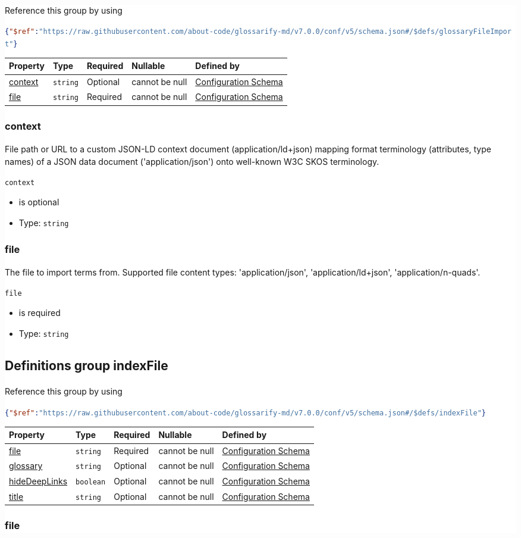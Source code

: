 Reference this group by using

```json
{"$ref":"https://raw.githubusercontent.com/about-code/glossarify-md/v7.0.0/conf/v5/schema.json#/$defs/glossaryFileImport"}
```

| Property              | Type     | Required | Nullable       | Defined by                                                                                                                                                                                                        |
| :-------------------- | :------- | :------- | :------------- | :---------------------------------------------------------------------------------------------------------------------------------------------------------------------------------------------------------------- |
| [context](#context-1) | `string` | Optional | cannot be null | [Configuration Schema](schema-defs-glossaryfileimport-properties-context.md "https://raw.githubusercontent.com/about-code/glossarify-md/v7.0.0/conf/v5/schema.json#/$defs/glossaryFileImport/properties/context") |
| [file](#file-2)       | `string` | Required | cannot be null | [Configuration Schema](schema-defs-glossaryfileimport-properties-file.md "https://raw.githubusercontent.com/about-code/glossarify-md/v7.0.0/conf/v5/schema.json#/$defs/glossaryFileImport/properties/file")       |

### context

File path or URL to a custom JSON-LD context document (application/ld+json) mapping format terminology (attributes, type names) of a JSON data document ('application/json') onto well-known W3C SKOS terminology.

`context`

*   is optional

*   Type: `string`

### file

The file to import terms from. Supported file content types: 'application/json', 'application/ld+json', 'application/n-quads'.

`file`

*   is required

*   Type: `string`

## Definitions group indexFile

Reference this group by using

```json
{"$ref":"https://raw.githubusercontent.com/about-code/glossarify-md/v7.0.0/conf/v5/schema.json#/$defs/indexFile"}
```

| Property                        | Type      | Required | Nullable       | Defined by                                                                                                                                                                                                  |
| :------------------------------ | :-------- | :------- | :------------- | :---------------------------------------------------------------------------------------------------------------------------------------------------------------------------------------------------------- |
| [file](#file-3)                 | `string`  | Required | cannot be null | [Configuration Schema](schema-defs-indexfile-properties-file.md "https://raw.githubusercontent.com/about-code/glossarify-md/v7.0.0/conf/v5/schema.json#/$defs/indexFile/properties/file")                   |
| [glossary](#glossary)           | `string`  | Optional | cannot be null | [Configuration Schema](schema-defs-indexfile-properties-glossary.md "https://raw.githubusercontent.com/about-code/glossarify-md/v7.0.0/conf/v5/schema.json#/$defs/indexFile/properties/glossary")           |
| [hideDeepLinks](#hidedeeplinks) | `boolean` | Optional | cannot be null | [Configuration Schema](schema-defs-indexfile-properties-hidedeeplinks.md "https://raw.githubusercontent.com/about-code/glossarify-md/v7.0.0/conf/v5/schema.json#/$defs/indexFile/properties/hideDeepLinks") |
| [title](#title)                 | `string`  | Optional | cannot be null | [Configuration Schema](schema-defs-indexfile-properties-title.md "https://raw.githubusercontent.com/about-code/glossarify-md/v7.0.0/conf/v5/schema.json#/$defs/indexFile/properties/title")                 |

### file
